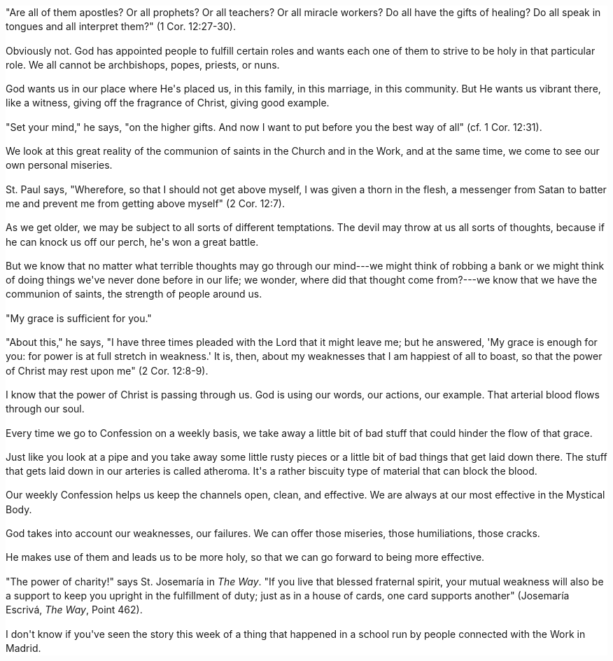 "Are all of them apostles? Or all prophets? Or all teachers? Or all miracle workers? Do all have the gifts of healing? Do all speak in tongues and all interpret them?" (1 Cor. 12:27-30).

Obviously not. God has appointed people to fulfill certain roles and wants each one of them to strive to be holy in that particular role. We all cannot be archbishops, popes, priests, or nuns.

God wants us in our place where He\'s placed us, in this family, in this marriage, in this community. But He wants us vibrant there, like a witness, giving off the fragrance of Christ, giving good example.

"Set your mind," he says, "on the higher gifts. And now I want to put before you the best way of all" (cf. 1 Cor. 12:31).

We look at this great reality of the communion of saints in the Church and in the Work, and at the same time, we come to see our own personal miseries.

St. Paul says, "Wherefore, so that I should not get above myself, I was given a thorn in the flesh, a messenger from Satan to batter me and prevent me from getting above myself" (2 Cor. 12:7).

As we get older, we may be subject to all sorts of different temptations. The devil may throw at us all sorts of thoughts, because if he can knock us off our perch, he\'s won a great battle.

But we know that no matter what terrible thoughts may go through our mind---we might think of robbing a bank or we might think of doing things we\'ve never done before in our life; we wonder, where did that thought come from?---we know that we have the communion of saints, the strength of people around us.

"My grace is sufficient for you."

"About this," he says, "I have three times pleaded with the Lord that it might leave me; but he answered, 'My grace is enough for you: for power is at full stretch in weakness.' It is, then, about my weaknesses that I am happiest of all to boast, so that the power of Christ may rest upon me" (2 Cor. 12:8-9).

I know that the power of Christ is passing through us. God is using our words, our actions, our example. That arterial blood flows through our soul.

Every time we go to Confession on a weekly basis, we take away a little bit of bad stuff that could hinder the flow of that grace.

Just like you look at a pipe and you take away some little rusty pieces or a little bit of bad things that get laid down there. The stuff that gets laid down in our arteries is called atheroma. It\'s a rather biscuity type of material that can block the blood.

Our weekly Confession helps us keep the channels open, clean, and effective. We are always at our most effective in the Mystical Body.

God takes into account our weaknesses, our failures. We can offer those miseries, those humiliations, those cracks.

He makes use of them and leads us to be more holy, so that we can go forward to being more effective.

"The power of charity!" says St. Josemaría in *The Way*. "If you live that blessed fraternal spirit, your mutual weakness will also be a support to keep you upright in the fulfillment of duty; just as in a house of cards, one card supports another" (Josemaría Escrivá, *The Way*, Point 462).

I don\'t know if you\'ve seen the story this week of a thing that happened in a school run by people connected with the Work in Madrid.
